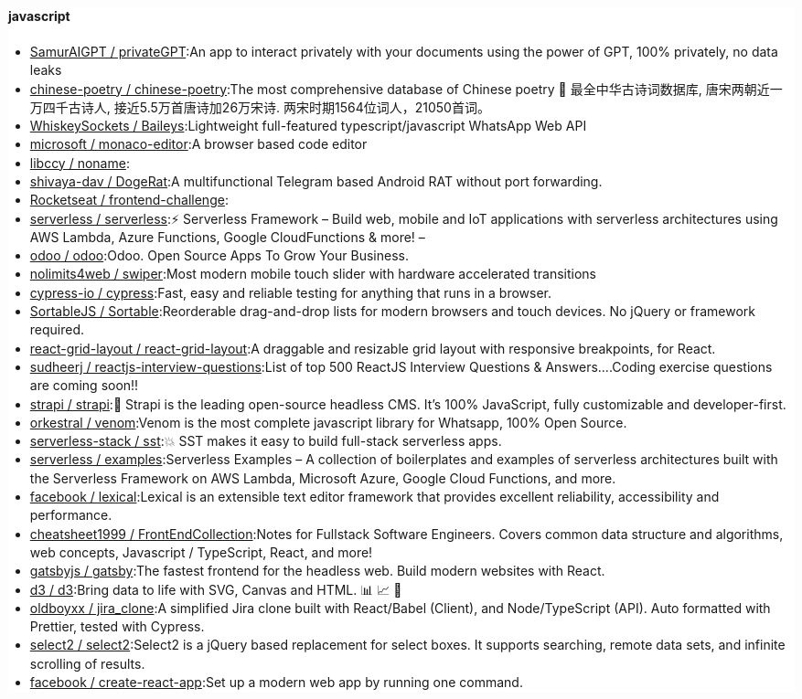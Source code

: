 #### javascript
* [SamurAIGPT / privateGPT](https://github.com/SamurAIGPT/privateGPT):An app to interact privately with your documents using the power of GPT, 100% privately, no data leaks
* [chinese-poetry / chinese-poetry](https://github.com/chinese-poetry/chinese-poetry):The most comprehensive database of Chinese poetry
🧶
最全中华古诗词数据库, 唐宋两朝近一万四千古诗人, 接近5.5万首唐诗加26万宋诗. 两宋时期1564位词人，21050首词。
* [WhiskeySockets / Baileys](https://github.com/WhiskeySockets/Baileys):Lightweight full-featured typescript/javascript WhatsApp Web API
* [microsoft / monaco-editor](https://github.com/microsoft/monaco-editor):A browser based code editor
* [libccy / noname](https://github.com/libccy/noname):
* [shivaya-dav / DogeRat](https://github.com/shivaya-dav/DogeRat):A multifunctional Telegram based Android RAT without port forwarding.
* [Rocketseat / frontend-challenge](https://github.com/Rocketseat/frontend-challenge):
* [serverless / serverless](https://github.com/serverless/serverless):⚡
Serverless Framework – Build web, mobile and IoT applications with serverless architectures using AWS Lambda, Azure Functions, Google CloudFunctions & more! –
* [odoo / odoo](https://github.com/odoo/odoo):Odoo. Open Source Apps To Grow Your Business.
* [nolimits4web / swiper](https://github.com/nolimits4web/swiper):Most modern mobile touch slider with hardware accelerated transitions
* [cypress-io / cypress](https://github.com/cypress-io/cypress):Fast, easy and reliable testing for anything that runs in a browser.
* [SortableJS / Sortable](https://github.com/SortableJS/Sortable):Reorderable drag-and-drop lists for modern browsers and touch devices. No jQuery or framework required.
* [react-grid-layout / react-grid-layout](https://github.com/react-grid-layout/react-grid-layout):A draggable and resizable grid layout with responsive breakpoints, for React.
* [sudheerj / reactjs-interview-questions](https://github.com/sudheerj/reactjs-interview-questions):List of top 500 ReactJS Interview Questions & Answers....Coding exercise questions are coming soon!!
* [strapi / strapi](https://github.com/strapi/strapi):🚀
Strapi is the leading open-source headless CMS. It’s 100% JavaScript, fully customizable and developer-first.
* [orkestral / venom](https://github.com/orkestral/venom):Venom is the most complete javascript library for Whatsapp, 100% Open Source.
* [serverless-stack / sst](https://github.com/serverless-stack/sst):💥
SST makes it easy to build full-stack serverless apps.
* [serverless / examples](https://github.com/serverless/examples):Serverless Examples – A collection of boilerplates and examples of serverless architectures built with the Serverless Framework on AWS Lambda, Microsoft Azure, Google Cloud Functions, and more.
* [facebook / lexical](https://github.com/facebook/lexical):Lexical is an extensible text editor framework that provides excellent reliability, accessibility and performance.
* [cheatsheet1999 / FrontEndCollection](https://github.com/cheatsheet1999/FrontEndCollection):Notes for Fullstack Software Engineers. Covers common data structure and algorithms, web concepts, Javascript / TypeScript, React, and more!
* [gatsbyjs / gatsby](https://github.com/gatsbyjs/gatsby):The fastest frontend for the headless web. Build modern websites with React.
* [d3 / d3](https://github.com/d3/d3):Bring data to life with SVG, Canvas and HTML.
📊
📈
🎉
* [oldboyxx / jira_clone](https://github.com/oldboyxx/jira_clone):A simplified Jira clone built with React/Babel (Client), and Node/TypeScript (API). Auto formatted with Prettier, tested with Cypress.
* [select2 / select2](https://github.com/select2/select2):Select2 is a jQuery based replacement for select boxes. It supports searching, remote data sets, and infinite scrolling of results.
* [facebook / create-react-app](https://github.com/facebook/create-react-app):Set up a modern web app by running one command.

